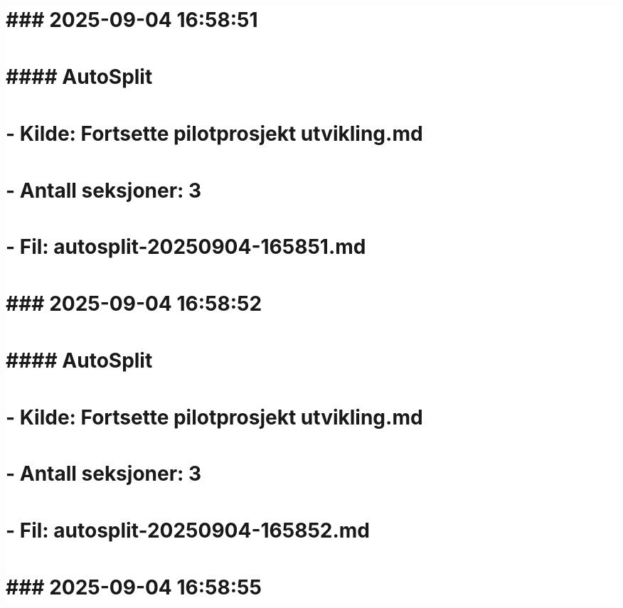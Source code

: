 #

#

#

#

# \### 2025-09-04 16:58:51

# \#### AutoSplit

# \- Kilde: Fortsette pilotprosjekt utvikling.md

# \- Antall seksjoner: 3

# \- Fil: autosplit-20250904-165851.md

#

#

#

#

# \### 2025-09-04 16:58:52

# \#### AutoSplit

# \- Kilde: Fortsette pilotprosjekt utvikling.md

# \- Antall seksjoner: 3

# \- Fil: autosplit-20250904-165852.md

#

#

#

#

# \### 2025-09-04 16:58:55
